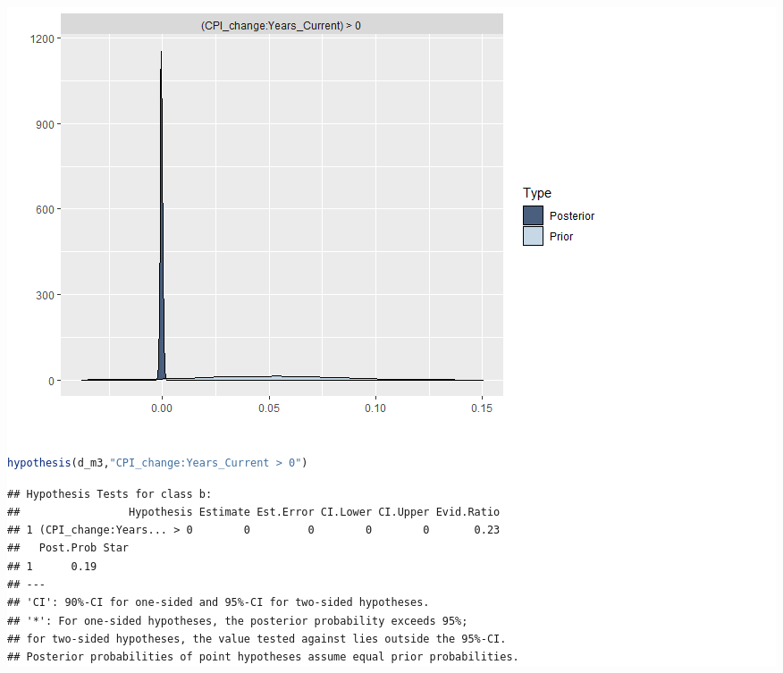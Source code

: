 ![](analysis-SocCult-13-05_files/figure-markdown_github/Hypothesis%20tests%20H2-1.png)

``` r
hypothesis(d_m3,"CPI_change:Years_Current > 0")
```

    ## Hypothesis Tests for class b:
    ##                 Hypothesis Estimate Est.Error CI.Lower CI.Upper Evid.Ratio
    ## 1 (CPI_change:Years... > 0        0         0        0        0       0.23
    ##   Post.Prob Star
    ## 1      0.19     
    ## ---
    ## 'CI': 90%-CI for one-sided and 95%-CI for two-sided hypotheses.
    ## '*': For one-sided hypotheses, the posterior probability exceeds 95%;
    ## for two-sided hypotheses, the value tested against lies outside the 95%-CI.
    ## Posterior probabilities of point hypotheses assume equal prior probabilities.
